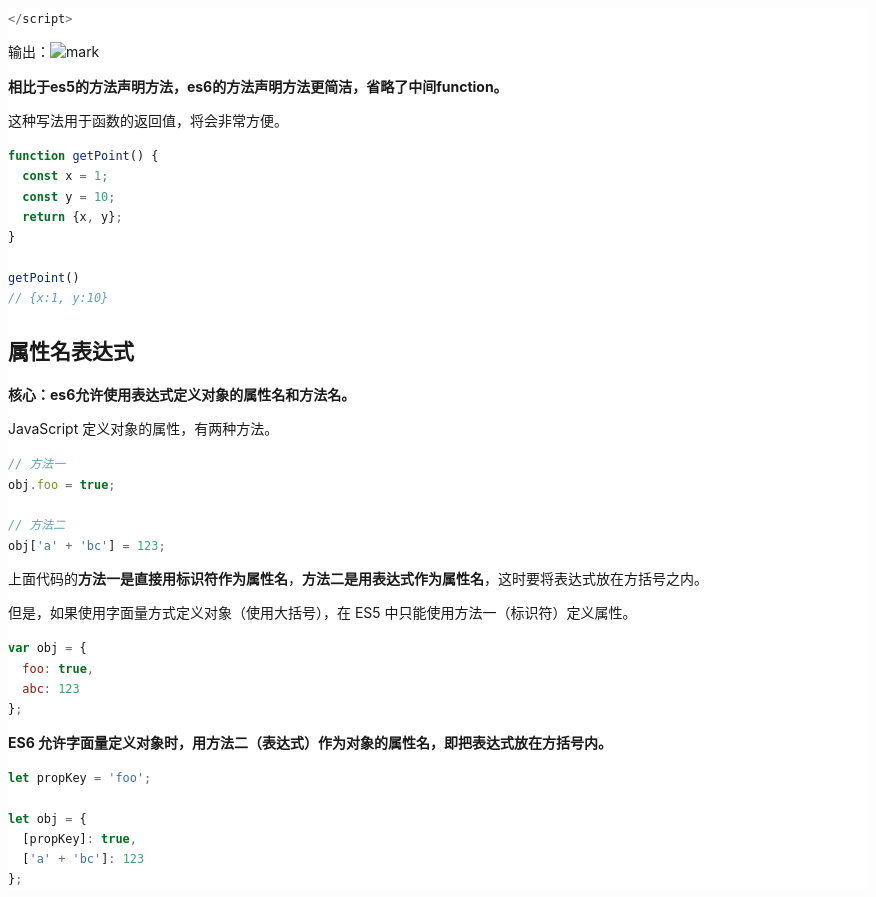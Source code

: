 ```javascript
</script>
```

输出：![mark](http://qiniu.wind-zhou.com/blog/210329/A3H21bb5Cc.png?imageslim)

**相比于es5的方法声明方法，es6的方法声明方法更简洁，省略了中间function。**



这种写法用于函数的返回值，将会非常方便。

```javascript
function getPoint() {
  const x = 1;
  const y = 10;
  return {x, y};
}

getPoint()
// {x:1, y:10}
```



## 属性名表达式

**核心：es6允许使用表达式定义对象的属性名和方法名。**



JavaScript 定义对象的属性，有两种方法。

```javascript
// 方法一
obj.foo = true;

// 方法二
obj['a' + 'bc'] = 123;
```

上面代码的**方法一是直接用标识符作为属性名**，**方法二是用表达式作为属性名**，这时要将表达式放在方括号之内。



但是，如果使用字面量方式定义对象（使用大括号），在 ES5 中只能使用方法一（标识符）定义属性。

```javascript
var obj = {
  foo: true,
  abc: 123
};
```

**ES6 允许字面量定义对象时，用方法二（表达式）作为对象的属性名，即把表达式放在方括号内。**

```javascript
let propKey = 'foo';

let obj = {
  [propKey]: true,
  ['a' + 'bc']: 123
};
```


  [lastWord]: 'world'
  [keyA]: 'valueA',
  [keyB]: 'valueB'